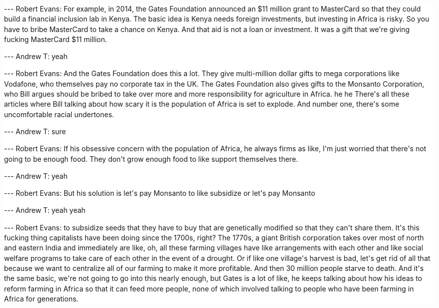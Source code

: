 --- Robert Evans:
For example, in 2014, 
the Gates Foundation announced an $11 million grant to MasterCard
so that they could build a financial inclusion lab in Kenya.
The basic idea is Kenya needs foreign investments,
but investing in Africa is risky.
So you have to bribe MasterCard to take a chance on Kenya.
And that aid is not a loan or investment.
It was a gift that we're giving fucking MasterCard $11 million.

--- Andrew T:
yeah

--- Robert Evans:
And the Gates Foundation does this a lot.
They give multi-million dollar gifts to mega corporations like Vodafone,
who themselves pay no corporate tax in the UK.
The Gates Foundation also gives gifts to the Monsanto Corporation,
who Bill argues should be bribed to take over more and more responsibility
for agriculture in Africa.
he
he
There's all these articles where Bill talking about how scary it is
the population of Africa is set to explode.
And number one, 
there's some uncomfortable racial undertones.

--- Andrew T:
sure

--- Robert Evans:
If his obsessive concern with the population of Africa,
he always firms as like,
I'm just worried that there's not going to be enough food.
They don't grow enough food to like support themselves there.

--- Andrew T:
yeah

--- Robert Evans:
But his solution is 
let's pay Monsanto to like subsidize or 
let's pay Monsanto

--- Andrew T:
yeah yeah

--- Robert Evans:
to subsidize seeds that they have to buy
that are genetically modified so that 
they can't share them.
It's this fucking thing capitalists have been doing since the 1700s, right?
The 1770s, a giant British corporation takes over most of north and eastern India and immediately are like,
oh, all these farming villages have like arrangements with each other
and like social welfare programs to take care of each other
in the event of a drought.
Or if like one village's harvest is bad, let's get rid of all that
because we want to centralize all of our farming
to make it more profitable.
And then 30 million people starve to death.
And it's the same basic,
we're not going to go into this nearly enough,
but Gates is a lot of like,
he keeps talking about how his ideas to reform farming in Africa
so that it can feed more people,
none of which involved talking to people who have been farming in Africa for generations.
